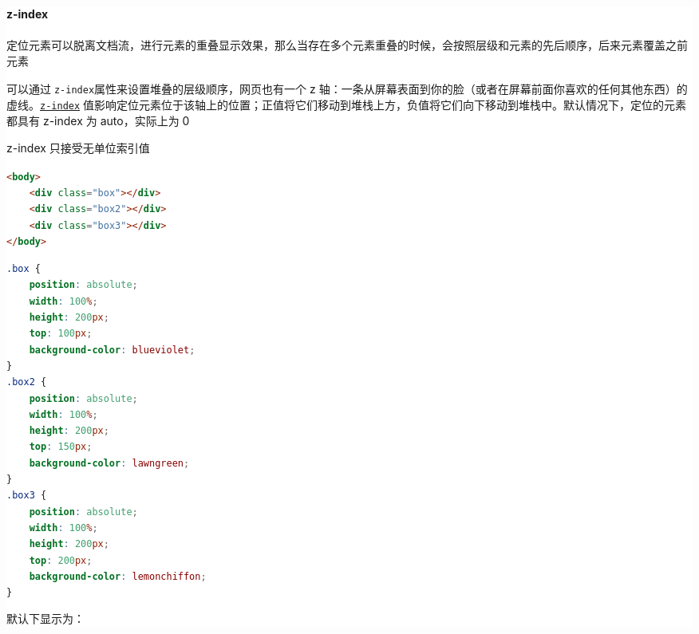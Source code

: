 

#### z-index

定位元素可以脱离文档流，进行元素的重叠显示效果，那么当存在多个元素重叠的时候，会按照层级和元素的先后顺序，后来元素覆盖之前元素

可以通过 `z-index`属性来设置堆叠的层级顺序，网页也有一个 z 轴：一条从屏幕表面到你的脸（或者在屏幕前面你喜欢的任何其他东西）的虚线。[`z-index`](https://developer.mozilla.org/zh-CN/docs/Web/CSS/z-index) 值影响定位元素位于该轴上的位置；正值将它们移动到堆栈上方，负值将它们向下移动到堆栈中。默认情况下，定位的元素都具有 z-index 为 auto，实际上为 0

z-index 只接受无单位索引值

```html
<body>
    <div class="box"></div>
    <div class="box2"></div>
    <div class="box3"></div>
</body>
```

```css
.box {
    position: absolute;
    width: 100%;
    height: 200px;
    top: 100px;
    background-color: blueviolet;
}
.box2 {
    position: absolute;
    width: 100%;
    height: 200px;
    top: 150px;
    background-color: lawngreen;
}
.box3 {
    position: absolute;
    width: 100%;
    height: 200px;
    top: 200px;
    background-color: lemonchiffon;
}
```

默认下显示为： 
